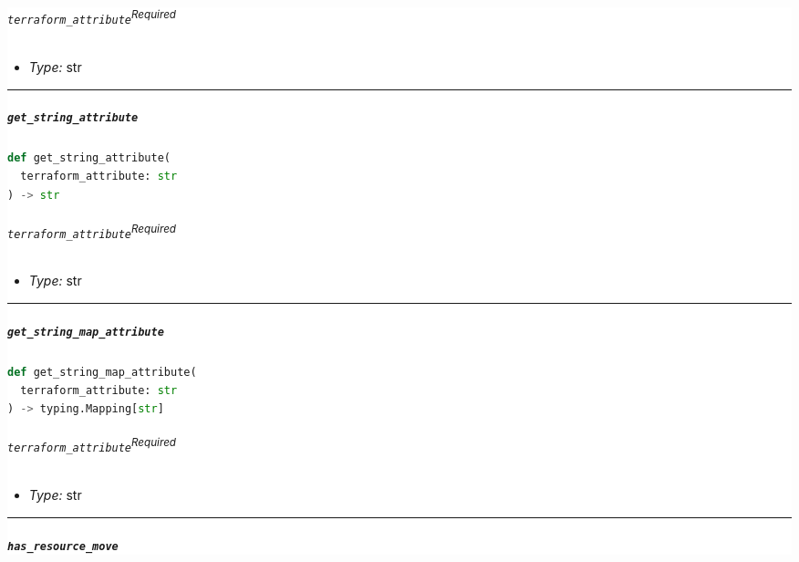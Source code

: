 ###### `terraform_attribute`<sup>Required</sup> <a name="terraform_attribute" id="@cdktf/provider-azurerm.paloAltoNextGenerationFirewallVirtualHubPanorama.PaloAltoNextGenerationFirewallVirtualHubPanorama.getNumberMapAttribute.parameter.terraformAttribute"></a>

- *Type:* str

---

##### `get_string_attribute` <a name="get_string_attribute" id="@cdktf/provider-azurerm.paloAltoNextGenerationFirewallVirtualHubPanorama.PaloAltoNextGenerationFirewallVirtualHubPanorama.getStringAttribute"></a>

```python
def get_string_attribute(
  terraform_attribute: str
) -> str
```

###### `terraform_attribute`<sup>Required</sup> <a name="terraform_attribute" id="@cdktf/provider-azurerm.paloAltoNextGenerationFirewallVirtualHubPanorama.PaloAltoNextGenerationFirewallVirtualHubPanorama.getStringAttribute.parameter.terraformAttribute"></a>

- *Type:* str

---

##### `get_string_map_attribute` <a name="get_string_map_attribute" id="@cdktf/provider-azurerm.paloAltoNextGenerationFirewallVirtualHubPanorama.PaloAltoNextGenerationFirewallVirtualHubPanorama.getStringMapAttribute"></a>

```python
def get_string_map_attribute(
  terraform_attribute: str
) -> typing.Mapping[str]
```

###### `terraform_attribute`<sup>Required</sup> <a name="terraform_attribute" id="@cdktf/provider-azurerm.paloAltoNextGenerationFirewallVirtualHubPanorama.PaloAltoNextGenerationFirewallVirtualHubPanorama.getStringMapAttribute.parameter.terraformAttribute"></a>

- *Type:* str

---

##### `has_resource_move` <a name="has_resource_move" id="@cdktf/provider-azurerm.paloAltoNextGenerationFirewallVirtualHubPanorama.PaloAltoNextGenerationFirewallVirtualHubPanorama.hasResourceMove"></a>
